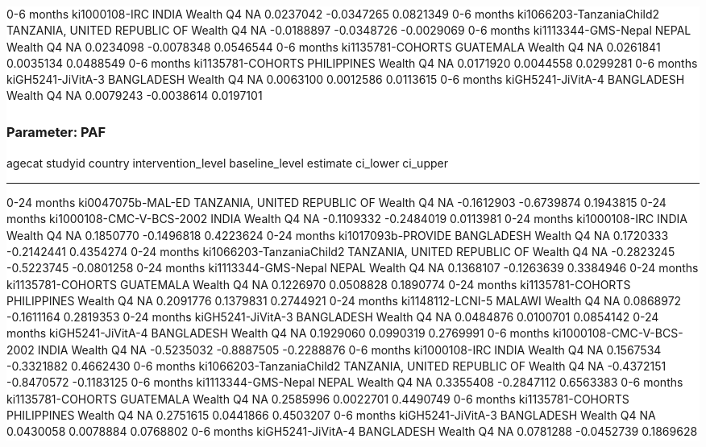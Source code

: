 0-6 months    ki1000108-IRC              INDIA                          Wealth Q4            NA                 0.0237042   -0.0347265    0.0821349
0-6 months    ki1066203-TanzaniaChild2   TANZANIA, UNITED REPUBLIC OF   Wealth Q4            NA                -0.0188897   -0.0348726   -0.0029069
0-6 months    ki1113344-GMS-Nepal        NEPAL                          Wealth Q4            NA                 0.0234098   -0.0078348    0.0546544
0-6 months    ki1135781-COHORTS          GUATEMALA                      Wealth Q4            NA                 0.0261841    0.0035134    0.0488549
0-6 months    ki1135781-COHORTS          PHILIPPINES                    Wealth Q4            NA                 0.0171920    0.0044558    0.0299281
0-6 months    kiGH5241-JiVitA-3          BANGLADESH                     Wealth Q4            NA                 0.0063100    0.0012586    0.0113615
0-6 months    kiGH5241-JiVitA-4          BANGLADESH                     Wealth Q4            NA                 0.0079243   -0.0038614    0.0197101


### Parameter: PAF


agecat        studyid                    country                        intervention_level   baseline_level      estimate     ci_lower     ci_upper
------------  -------------------------  -----------------------------  -------------------  ---------------  -----------  -----------  -----------
0-24 months   ki0047075b-MAL-ED          TANZANIA, UNITED REPUBLIC OF   Wealth Q4            NA                -0.1612903   -0.6739874    0.1943815
0-24 months   ki1000108-CMC-V-BCS-2002   INDIA                          Wealth Q4            NA                -0.1109332   -0.2484019    0.0113981
0-24 months   ki1000108-IRC              INDIA                          Wealth Q4            NA                 0.1850770   -0.1496818    0.4223624
0-24 months   ki1017093b-PROVIDE         BANGLADESH                     Wealth Q4            NA                 0.1720333   -0.2142441    0.4354274
0-24 months   ki1066203-TanzaniaChild2   TANZANIA, UNITED REPUBLIC OF   Wealth Q4            NA                -0.2823245   -0.5223745   -0.0801258
0-24 months   ki1113344-GMS-Nepal        NEPAL                          Wealth Q4            NA                 0.1368107   -0.1263639    0.3384946
0-24 months   ki1135781-COHORTS          GUATEMALA                      Wealth Q4            NA                 0.1226970    0.0508828    0.1890774
0-24 months   ki1135781-COHORTS          PHILIPPINES                    Wealth Q4            NA                 0.2091776    0.1379831    0.2744921
0-24 months   ki1148112-LCNI-5           MALAWI                         Wealth Q4            NA                 0.0868972   -0.1611164    0.2819353
0-24 months   kiGH5241-JiVitA-3          BANGLADESH                     Wealth Q4            NA                 0.0484876    0.0100701    0.0854142
0-24 months   kiGH5241-JiVitA-4          BANGLADESH                     Wealth Q4            NA                 0.1929060    0.0990319    0.2769991
0-6 months    ki1000108-CMC-V-BCS-2002   INDIA                          Wealth Q4            NA                -0.5235032   -0.8887505   -0.2288876
0-6 months    ki1000108-IRC              INDIA                          Wealth Q4            NA                 0.1567534   -0.3321882    0.4662430
0-6 months    ki1066203-TanzaniaChild2   TANZANIA, UNITED REPUBLIC OF   Wealth Q4            NA                -0.4372151   -0.8470572   -0.1183125
0-6 months    ki1113344-GMS-Nepal        NEPAL                          Wealth Q4            NA                 0.3355408   -0.2847112    0.6563383
0-6 months    ki1135781-COHORTS          GUATEMALA                      Wealth Q4            NA                 0.2585996    0.0022701    0.4490749
0-6 months    ki1135781-COHORTS          PHILIPPINES                    Wealth Q4            NA                 0.2751615    0.0441866    0.4503207
0-6 months    kiGH5241-JiVitA-3          BANGLADESH                     Wealth Q4            NA                 0.0430058    0.0078884    0.0768802
0-6 months    kiGH5241-JiVitA-4          BANGLADESH                     Wealth Q4            NA                 0.0781288   -0.0452739    0.1869628
